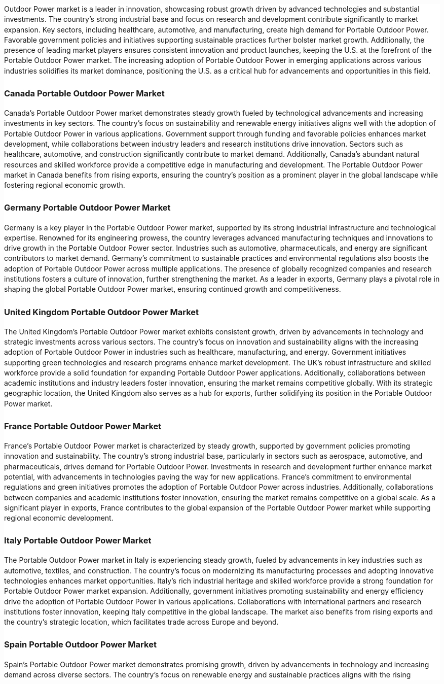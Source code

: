 Outdoor Power market is a leader in innovation, showcasing robust growth driven by advanced technologies and substantial investments. The country&rsquo;s strong industrial base and focus on research and development contribute significantly to market expansion. Key sectors, including healthcare, automotive, and manufacturing, create high demand for Portable Outdoor Power. Favorable government policies and initiatives supporting sustainable practices further bolster market growth. Additionally, the presence of leading market players ensures consistent innovation and product launches, keeping the U.S. at the forefront of the Portable Outdoor Power market. The increasing adoption of Portable Outdoor Power in emerging applications across various industries solidifies its market dominance, positioning the U.S. as a critical hub for advancements and opportunities in this field.</p><h3>Canada Portable Outdoor Power Market</h3><p>Canada&rsquo;s Portable Outdoor Power market demonstrates steady growth fueled by technological advancements and increasing investments in key sectors. The country&rsquo;s focus on sustainability and renewable energy initiatives aligns well with the adoption of Portable Outdoor Power in various applications. Government support through funding and favorable policies enhances market development, while collaborations between industry leaders and research institutions drive innovation. Sectors such as healthcare, automotive, and construction significantly contribute to market demand. Additionally, Canada&rsquo;s abundant natural resources and skilled workforce provide a competitive edge in manufacturing and development. The Portable Outdoor Power market in Canada benefits from rising exports, ensuring the country&rsquo;s position as a prominent player in the global landscape while fostering regional economic growth.</p><h3>Germany Portable Outdoor Power Market</h3><p>Germany is a key player in the Portable Outdoor Power market, supported by its strong industrial infrastructure and technological expertise. Renowned for its engineering prowess, the country leverages advanced manufacturing techniques and innovations to drive growth in the Portable Outdoor Power sector. Industries such as automotive, pharmaceuticals, and energy are significant contributors to market demand. Germany&rsquo;s commitment to sustainable practices and environmental regulations also boosts the adoption of Portable Outdoor Power across multiple applications. The presence of globally recognized companies and research institutions fosters a culture of innovation, further strengthening the market. As a leader in exports, Germany plays a pivotal role in shaping the global Portable Outdoor Power market, ensuring continued growth and competitiveness.</p><h3>United Kingdom Portable Outdoor Power Market</h3><p>The United Kingdom&rsquo;s Portable Outdoor Power market exhibits consistent growth, driven by advancements in technology and strategic investments across various sectors. The country&rsquo;s focus on innovation and sustainability aligns with the increasing adoption of Portable Outdoor Power in industries such as healthcare, manufacturing, and energy. Government initiatives supporting green technologies and research programs enhance market development. The UK&rsquo;s robust infrastructure and skilled workforce provide a solid foundation for expanding Portable Outdoor Power applications. Additionally, collaborations between academic institutions and industry leaders foster innovation, ensuring the market remains competitive globally. With its strategic geographic location, the United Kingdom also serves as a hub for exports, further solidifying its position in the Portable Outdoor Power market.</p><h3>France Portable Outdoor Power Market</h3><p>France&rsquo;s Portable Outdoor Power market is characterized by steady growth, supported by government policies promoting innovation and sustainability. The country&rsquo;s strong industrial base, particularly in sectors such as aerospace, automotive, and pharmaceuticals, drives demand for Portable Outdoor Power. Investments in research and development further enhance market potential, with advancements in technologies paving the way for new applications. France&rsquo;s commitment to environmental regulations and green initiatives promotes the adoption of Portable Outdoor Power across industries. Additionally, collaborations between companies and academic institutions foster innovation, ensuring the market remains competitive on a global scale. As a significant player in exports, France contributes to the global expansion of the Portable Outdoor Power market while supporting regional economic development.</p><h3>Italy Portable Outdoor Power Market</h3><p>The Portable Outdoor Power market in Italy is experiencing steady growth, fueled by advancements in key industries such as automotive, textiles, and construction. The country&rsquo;s focus on modernizing its manufacturing processes and adopting innovative technologies enhances market opportunities. Italy&rsquo;s rich industrial heritage and skilled workforce provide a strong foundation for Portable Outdoor Power market expansion. Additionally, government initiatives promoting sustainability and energy efficiency drive the adoption of Portable Outdoor Power in various applications. Collaborations with international partners and research institutions foster innovation, keeping Italy competitive in the global landscape. The market also benefits from rising exports and the country&rsquo;s strategic location, which facilitates trade across Europe and beyond.</p><h3>Spain Portable Outdoor Power Market</h3><p>Spain&rsquo;s Portable Outdoor Power market demonstrates promising growth, driven by advancements in technology and increasing demand across diverse sectors. The country&rsquo;s focus on renewable energy and sustainable practices aligns with the rising